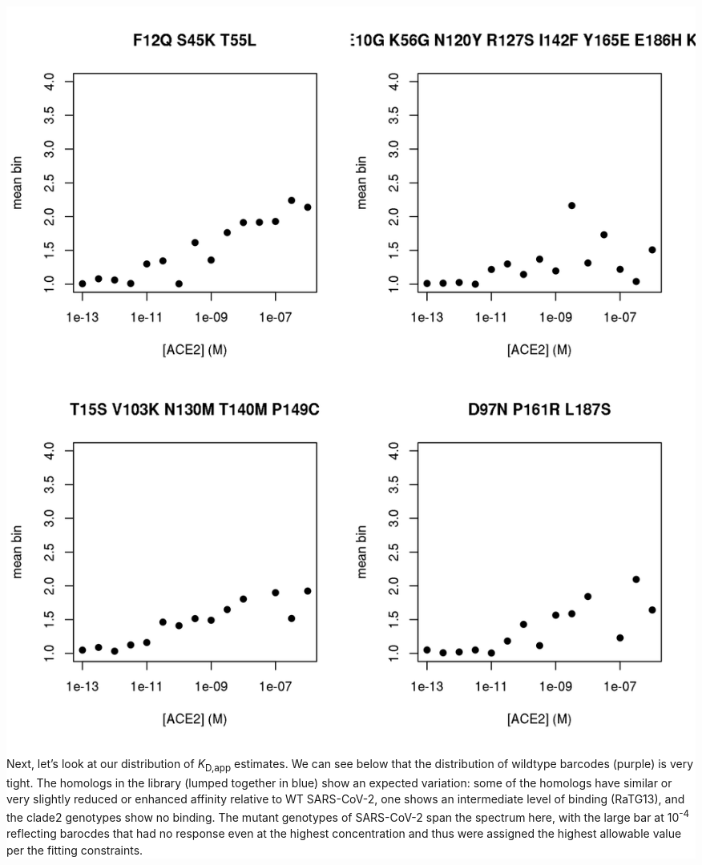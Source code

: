 <img src="compute_binding_Kd_files/figure-gfm/check_failed_titrations-1.png" style="display: block; margin: auto;" />

Next, let’s look at our distribution of *K*<sub>D,app</sub> estimates.
We can see below that the distribution of wildtype barcodes (purple) is
very tight. The homologs in the library (lumped together in blue) show
an expected variation: some of the homologs have similar or very
slightly reduced or enhanced affinity relative to WT SARS-CoV-2, one
shows an intermediate level of binding (RaTG13), and the clade2
genotypes show no binding. The mutant genotypes of SARS-CoV-2 span the
spectrum here, with the large bar at 10<sup>-4</sup> reflecting barocdes
that had no response even at the highest concentration and thus were
assigned the highest allowable value per the fitting constraints.
